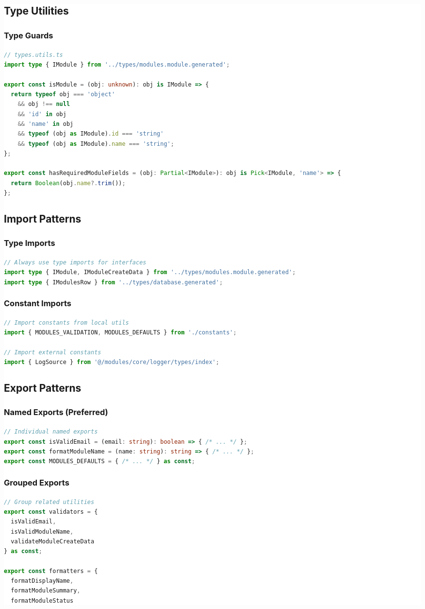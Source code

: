 ## Type Utilities

### Type Guards
```typescript
// types.utils.ts
import type { IModule } from '../types/modules.module.generated';

export const isModule = (obj: unknown): obj is IModule => {
  return typeof obj === 'object'
    && obj !== null
    && 'id' in obj
    && 'name' in obj
    && typeof (obj as IModule).id === 'string'
    && typeof (obj as IModule).name === 'string';
};

export const hasRequiredModuleFields = (obj: Partial<IModule>): obj is Pick<IModule, 'name'> => {
  return Boolean(obj.name?.trim());
};
```

## Import Patterns

### Type Imports
```typescript
// Always use type imports for interfaces
import type { IModule, IModuleCreateData } from '../types/modules.module.generated';
import type { IModulesRow } from '../types/database.generated';
```

### Constant Imports
```typescript
// Import constants from local utils
import { MODULES_VALIDATION, MODULES_DEFAULTS } from './constants';

// Import external constants
import { LogSource } from '@/modules/core/logger/types/index';
```

## Export Patterns

### Named Exports (Preferred)
```typescript
// Individual named exports
export const isValidEmail = (email: string): boolean => { /* ... */ };
export const formatModuleName = (name: string): string => { /* ... */ };
export const MODULES_DEFAULTS = { /* ... */ } as const;
```

### Grouped Exports
```typescript
// Group related utilities
export const validators = {
  isValidEmail,
  isValidModuleName,
  validateModuleCreateData
} as const;

export const formatters = {
  formatDisplayName,
  formatModuleSummary,
  formatModuleStatus
```